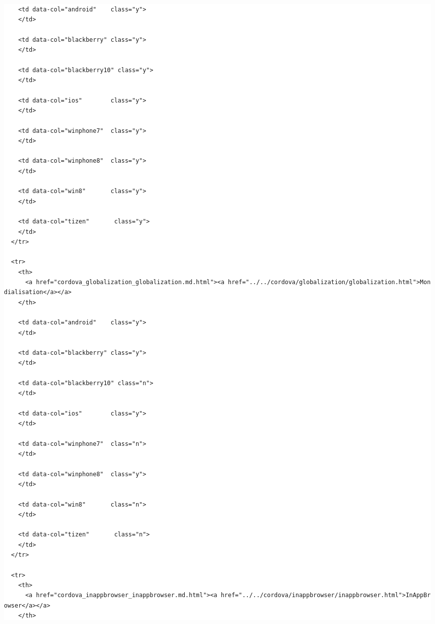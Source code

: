         <td data-col="android"    class="y">
        </td>
        
        <td data-col="blackberry" class="y">
        </td>
        
        <td data-col="blackberry10" class="y">
        </td>
        
        <td data-col="ios"        class="y">
        </td>
        
        <td data-col="winphone7"  class="y">
        </td>
        
        <td data-col="winphone8"  class="y">
        </td>
        
        <td data-col="win8"       class="y">
        </td>
        
        <td data-col="tizen"       class="y">
        </td>
      </tr>
      
      <tr>
        <th>
          <a href="cordova_globalization_globalization.md.html"><a href="../../cordova/globalization/globalization.html">Mondialisation</a></a>
        </th>
        
        <td data-col="android"    class="y">
        </td>
        
        <td data-col="blackberry" class="y">
        </td>
        
        <td data-col="blackberry10" class="n">
        </td>
        
        <td data-col="ios"        class="y">
        </td>
        
        <td data-col="winphone7"  class="n">
        </td>
        
        <td data-col="winphone8"  class="y">
        </td>
        
        <td data-col="win8"       class="n">
        </td>
        
        <td data-col="tizen"       class="n">
        </td>
      </tr>
      
      <tr>
        <th>
          <a href="cordova_inappbrowser_inappbrowser.md.html"><a href="../../cordova/inappbrowser/inappbrowser.html">InAppBrowser</a></a>
        </th>
        